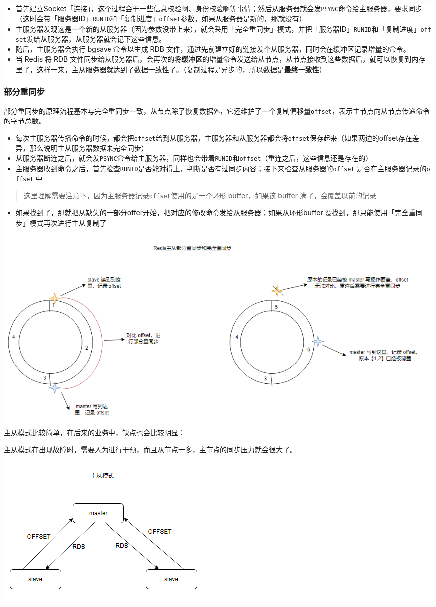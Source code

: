 - 首先建立Socket「连接」，这个过程会干一些信息校验啊、身份校验啊等事情；然后从服务器就会发`PSYNC`命令给主服务器，要求同步（这时会带「服务器ID」`RUNID`和「复制进度」`offset`参数，如果从服务器是新的，那就没有）
- 主服务器发现这是一个新的从服务器（因为参数没带上来），就会采用「完全重同步」模式，并把「服务器ID」`RUNID`和「复制进度」`offset`发给从服务器，从服务器就会记下这些信息。
- 随后，主服务器会执行 bgsave 命令以生成 RDB 文件，通过先前建立好的链接发个从服务器，同时会在缓冲区记录增量的命令。
- 当 Redis 将 RDB 文件同步给从服务器后，会再次的将**缓冲区**的增量命令发送给从节点，从节点接收到这些数据后，就可以恢复到内存里了，这样一来，主从服务器就达到了数据一致性了。（复制过程是异步的，所以数据是**最终一致性**）

### 部分重同步

部分重同步的原理流程基本与完全重同步一致，从节点除了恢复数据外，它还维护了一个复制偏移量`offset`，表示主节点向从节点传递命令的字节总数。

- 每次主服务器传播命令的时候，都会把`offset`给到从服务器，主服务器和从服务器都会将`offset`保存起来（如果两边的offset存在差异，那么说明主从服务器数据未完全同步）
- 从服务器断连之后，就会发`PSYNC`命令给主服务器，同样也会带着`RUNID`和`offset`（重连之后，这些信息还是存在的）
- 主服务器收到命令之后，首先检查`RUNID`是否能对得上，判断是否有过同步内容；接下来检查从服务器的`offset` 是否在主服务器记录的`offset` 中

> 这里理解需要注意下，因为主服务器记录`offset`使用的是一个环形 buffer，如果该 buffer 满了，会覆盖以前的记录
> 
- 如果找到了，那就把从缺失的一部分offer开始，把对应的修改命令发给从服务器；如果从环形buffer 没找到，那只能使用「完全重同步」模式再次进行主从复制了

![Untitled](./images/redis-all/redis-highAvailability/Untitled.png)

主从模式比较简单，在后来的业务中，缺点也会比较明显：

主从模式在出现故障时，需要人为进行干预，而且从节点一多，主节点的同步压力就会很大了。

![Untitled](./images/redis-all/redis-highAvailability/Untitled1.png)
